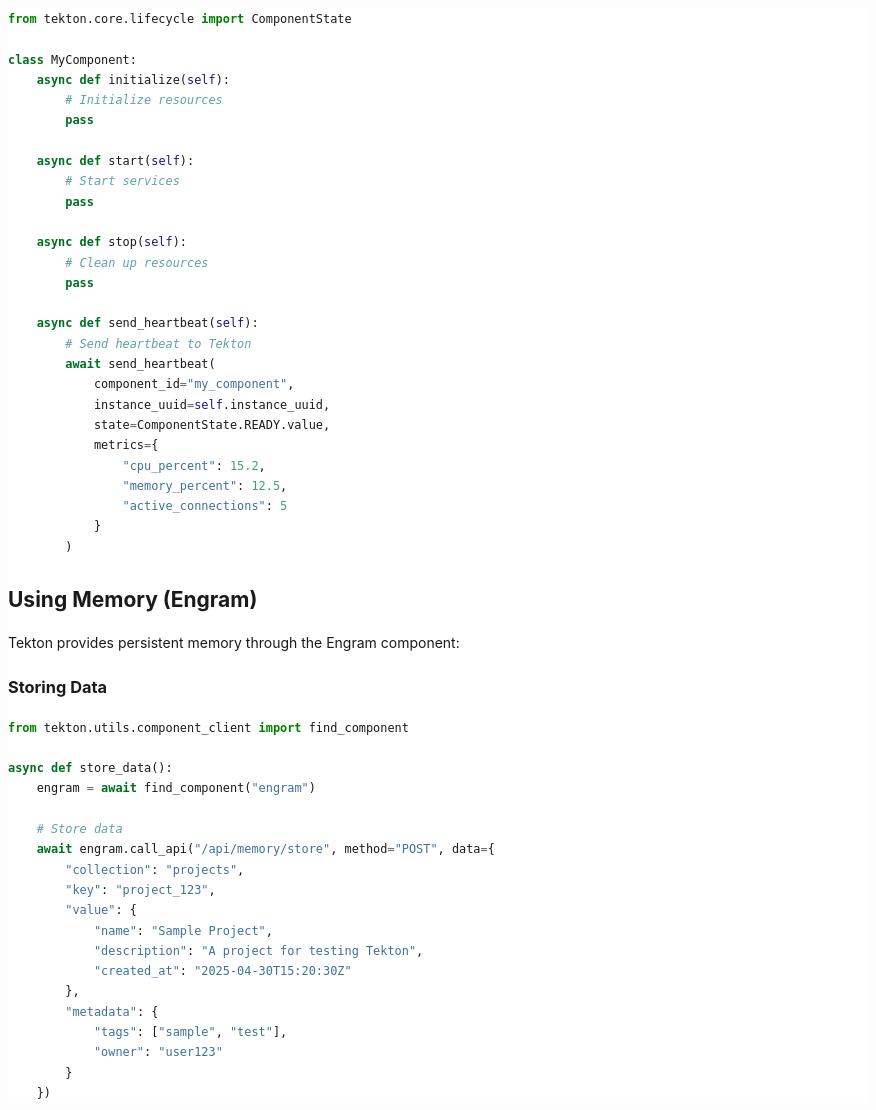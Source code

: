 ```python
from tekton.core.lifecycle import ComponentState

class MyComponent:
    async def initialize(self):
        # Initialize resources
        pass
    
    async def start(self):
        # Start services
        pass
    
    async def stop(self):
        # Clean up resources
        pass
    
    async def send_heartbeat(self):
        # Send heartbeat to Tekton
        await send_heartbeat(
            component_id="my_component",
            instance_uuid=self.instance_uuid,
            state=ComponentState.READY.value,
            metrics={
                "cpu_percent": 15.2,
                "memory_percent": 12.5,
                "active_connections": 5
            }
        )
```

## Using Memory (Engram)

Tekton provides persistent memory through the Engram component:

### Storing Data

```python
from tekton.utils.component_client import find_component

async def store_data():
    engram = await find_component("engram")
    
    # Store data
    await engram.call_api("/api/memory/store", method="POST", data={
        "collection": "projects",
        "key": "project_123",
        "value": {
            "name": "Sample Project",
            "description": "A project for testing Tekton",
            "created_at": "2025-04-30T15:20:30Z"
        },
        "metadata": {
            "tags": ["sample", "test"],
            "owner": "user123"
        }
    })
```
